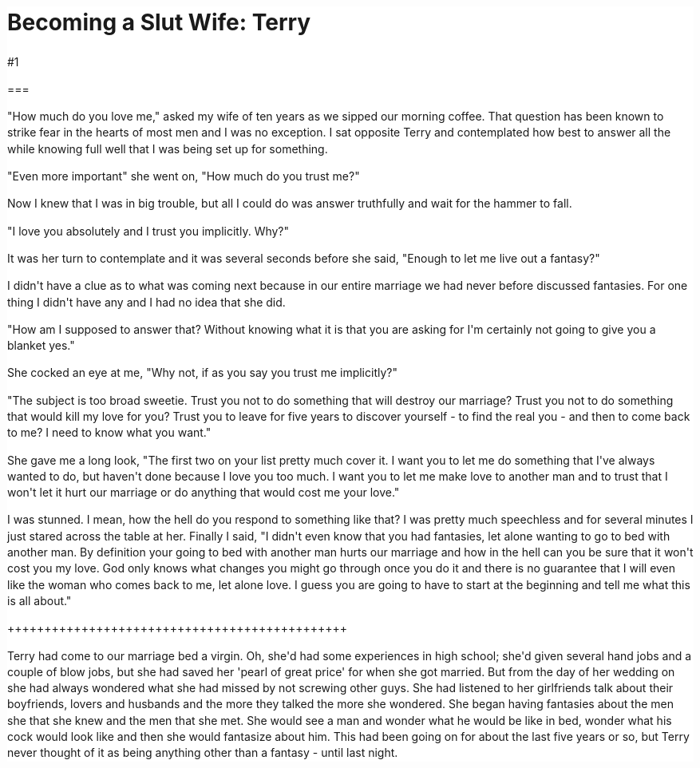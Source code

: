 Becoming a Slut Wife: Terry
===========================
#1 

===

"How much do you love me," asked my wife of ten years as we sipped our morning coffee. That question has been known to strike fear in the hearts of most men and I was no exception. I sat opposite Terry and contemplated how best to answer all the while knowing full well that I was being set up for something. 

"Even more important" she went on, "How much do you trust me?" 

Now I knew that I was in big trouble, but all I could do was answer truthfully and wait for the hammer to fall. 

"I love you absolutely and I trust you implicitly. Why?" 

It was her turn to contemplate and it was several seconds before she said, "Enough to let me live out a fantasy?" 

I didn't have a clue as to what was coming next because in our entire marriage we had never before discussed fantasies. For one thing I didn't have any and I had no idea that she did. 

"How am I supposed to answer that? Without knowing what it is that you are asking for I'm certainly not going to give you a blanket yes." 

She cocked an eye at me, "Why not, if as you say you trust me implicitly?" 

"The subject is too broad sweetie. Trust you not to do something that will destroy our marriage? Trust you not to do something that would kill my love for you? Trust you to leave for five years to discover yourself - to find the real you - and then to come back to me? I need to know what you want." 

She gave me a long look, "The first two on your list pretty much cover it. I want you to let me do something that I've always wanted to do, but haven't done because I love you too much. I want you to let me make love to another man and to trust that I won't let it hurt our marriage or do anything that would cost me your love." 

I was stunned. I mean, how the hell do you respond to something like that? I was pretty much speechless and for several minutes I just stared across the table at her. Finally I said, "I didn't even know that you had fantasies, let alone wanting to go to bed with another man. By definition your going to bed with another man hurts our marriage and how in the hell can you be sure that it won't cost you my love. God only knows what changes you might go through once you do it and there is no guarantee that I will even like the woman who comes back to me, let alone love. I guess you are going to have to start at the beginning and tell me what this is all about." 

++++++++++++++++++++++++++++++++++++++++++++++ 

Terry had come to our marriage bed a virgin. Oh, she'd had some experiences in high school; she'd given several hand jobs and a couple of blow jobs, but she had saved her 'pearl of great price' for when she got married. But from the day of her wedding on she had always wondered what she had missed by not screwing other guys. She had listened to her girlfriends talk about their boyfriends, lovers and husbands and the more they talked the more she wondered. She began having fantasies about the men she that she knew and the men that she met. She would see a man and wonder what he would be like in bed, wonder what his cock would look like and then she would fantasize about him. This had been going on for about the last five years or so, but Terry never thought of it as being anything other than a fantasy - until last night. 
